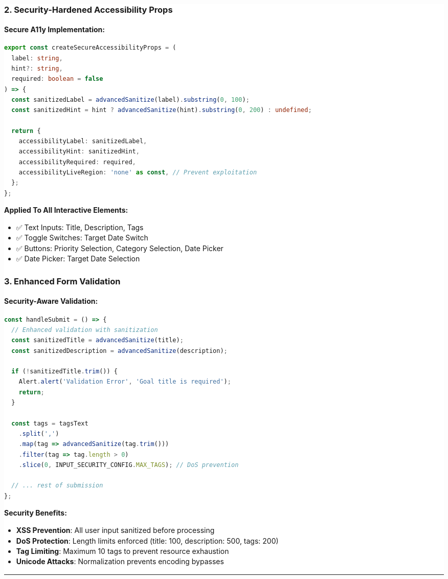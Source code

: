 ### **2. Security-Hardened Accessibility Props**

**Secure A11y Implementation:**
```typescript
export const createSecureAccessibilityProps = (
  label: string, 
  hint?: string, 
  required: boolean = false
) => {
  const sanitizedLabel = advancedSanitize(label).substring(0, 100);
  const sanitizedHint = hint ? advancedSanitize(hint).substring(0, 200) : undefined;
  
  return {
    accessibilityLabel: sanitizedLabel,
    accessibilityHint: sanitizedHint,
    accessibilityRequired: required,
    accessibilityLiveRegion: 'none' as const, // Prevent exploitation
  };
};
```

**Applied To All Interactive Elements:**
- ✅ Text Inputs: Title, Description, Tags
- ✅ Toggle Switches: Target Date Switch  
- ✅ Buttons: Priority Selection, Category Selection, Date Picker
- ✅ Date Picker: Target Date Selection

### **3. Enhanced Form Validation**

**Security-Aware Validation:**
```typescript
const handleSubmit = () => {
  // Enhanced validation with sanitization
  const sanitizedTitle = advancedSanitize(title);
  const sanitizedDescription = advancedSanitize(description);
  
  if (!sanitizedTitle.trim()) {
    Alert.alert('Validation Error', 'Goal title is required');
    return;
  }

  const tags = tagsText
    .split(',')
    .map(tag => advancedSanitize(tag.trim()))
    .filter(tag => tag.length > 0)
    .slice(0, INPUT_SECURITY_CONFIG.MAX_TAGS); // DoS prevention

  // ... rest of submission
};
```

**Security Benefits:**
- **XSS Prevention**: All user input sanitized before processing
- **DoS Protection**: Length limits enforced (title: 100, description: 500, tags: 200)  
- **Tag Limiting**: Maximum 10 tags to prevent resource exhaustion
- **Unicode Attacks**: Normalization prevents encoding bypasses

---